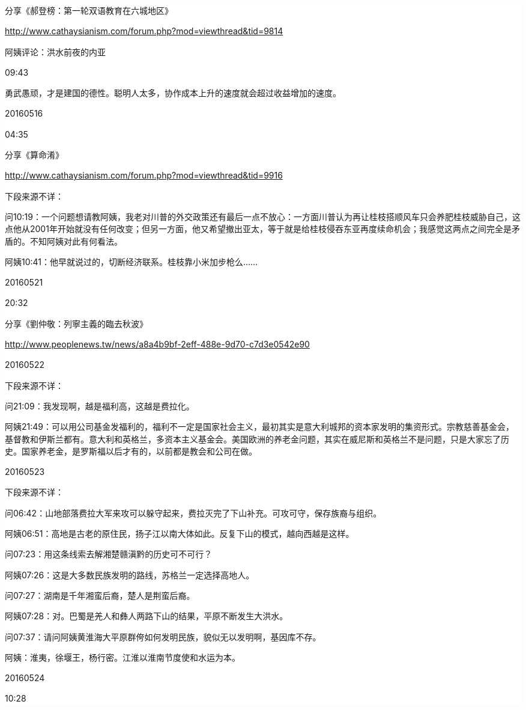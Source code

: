 分享《郝登榜：第一轮双语教育在六城地区》

http://www.cathaysianism.com/forum.php?mod=viewthread&tid=9814

阿姨评论：洪水前夜的内亚

09:43

勇武愚顽，才是建国的德性。聪明人太多，协作成本上升的速度就会超过收益增加的速度。

20160516

04:35

分享《算命淆》

http://www.cathaysianism.com/forum.php?mod=viewthread&tid=9916

下段来源不详：

问10:19：一个问题想请教阿姨，我老对川普的外交政策还有最后一点不放心：一方面川普认为再让桂枝搭顺风车只会养肥桂枝威胁自己，这点他从2001年开始就没有任何改变；但另一方面，他又希望撤出亚太，等于就是给桂枝侵吞东亚再度续命机会；我感觉这两点之间完全是矛盾的。不知阿姨对此有何看法。

阿姨10:41：他早就说过的，切断经济联系。桂枝靠小米加步枪么……

20160521

20:32

分享《劉仲敬：列寧主義的臨去秋波》

http://www.peoplenews.tw/news/a8a4b9bf-2eff-488e-9d70-c7d3e0542e90

20160522

下段来源不详：

问21:09：我发现啊，越是福利高，这越是费拉化。

阿姨21:49：可以用公司基金发福利的，福利不一定是国家社会主义，最初其实是意大利城邦的资本家发明的集资形式。宗教慈善基金会，基督教和伊斯兰都有。意大利和英格兰，多资本主义基金会。美国欧洲的养老金问题，其实在威尼斯和英格兰不是问题，只是大家忘了历史。国家养老金，是罗斯福以后才有的，以前都是教会和公司在做。

20160523

下段来源不详：

问06:42：山地部落费拉大军来攻可以躲守起来，费拉灭完了下山补充。可攻可守，保存族裔与组织。

阿姨06:51：高地是古老的原住民，扬子江以南大体如此。反复下山的模式，越向西越是这样。

问07:23：用这条线索去解湘楚赣滇黔的历史可不可行？

阿姨07:26：这是大多数民族发明的路线，苏格兰一定选择高地人。

问07:27：湖南是千年湘蛮后裔，楚人是荆蛮后裔。

阿姨07:28：对。巴蜀是羌人和彝人两路下山的结果，平原不断发生大洪水。

问07:37：请问阿姨黄淮海大平原群侉如何发明民族，貌似无以发明啊，基因库不存。

阿姨：淮夷，徐堰王，杨行密。江淮以淮南节度使和水运为本。

20160524

10:28
